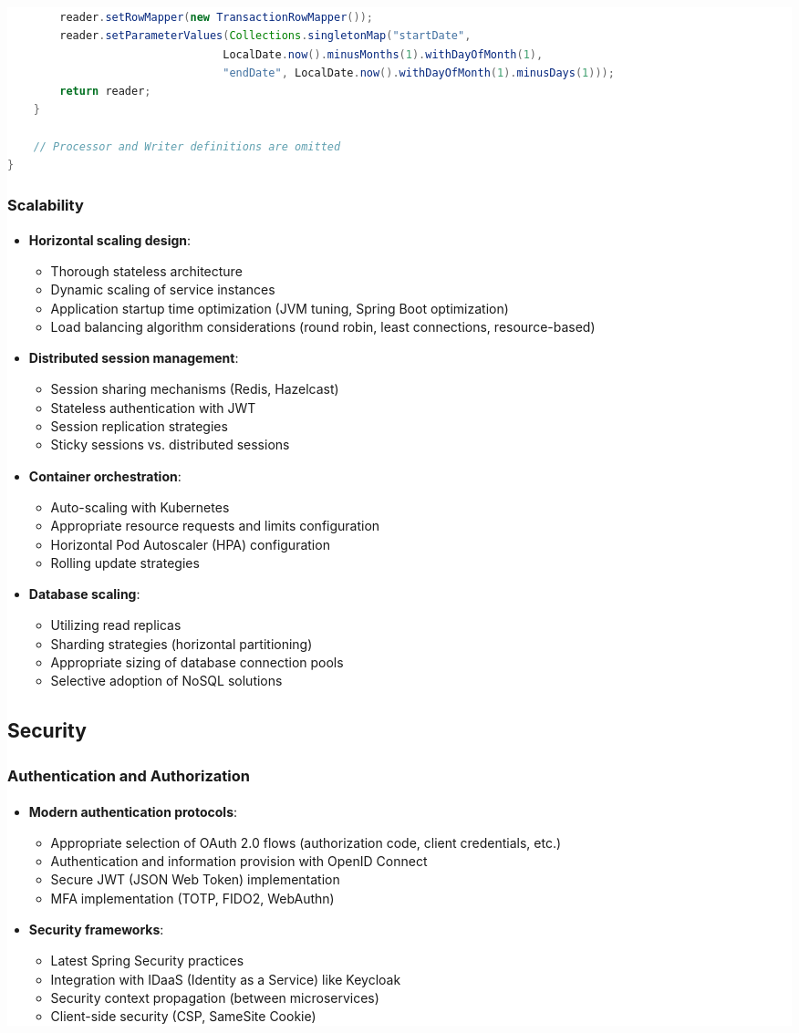 ```java
        reader.setRowMapper(new TransactionRowMapper());
        reader.setParameterValues(Collections.singletonMap("startDate", 
                                 LocalDate.now().minusMonths(1).withDayOfMonth(1),
                                 "endDate", LocalDate.now().withDayOfMonth(1).minusDays(1)));
        return reader;
    }
    
    // Processor and Writer definitions are omitted
}
```

### Scalability

- **Horizontal scaling design**:
  - Thorough stateless architecture
  - Dynamic scaling of service instances
  - Application startup time optimization (JVM tuning, Spring Boot optimization)
  - Load balancing algorithm considerations (round robin, least connections, resource-based)

- **Distributed session management**:
  - Session sharing mechanisms (Redis, Hazelcast)
  - Stateless authentication with JWT
  - Session replication strategies
  - Sticky sessions vs. distributed sessions

- **Container orchestration**:
  - Auto-scaling with Kubernetes
  - Appropriate resource requests and limits configuration
  - Horizontal Pod Autoscaler (HPA) configuration
  - Rolling update strategies

- **Database scaling**:
  - Utilizing read replicas
  - Sharding strategies (horizontal partitioning)
  - Appropriate sizing of database connection pools
  - Selective adoption of NoSQL solutions

## Security

### Authentication and Authorization

- **Modern authentication protocols**:
  - Appropriate selection of OAuth 2.0 flows (authorization code, client credentials, etc.)
  - Authentication and information provision with OpenID Connect
  - Secure JWT (JSON Web Token) implementation
  - MFA implementation (TOTP, FIDO2, WebAuthn)

- **Security frameworks**:
  - Latest Spring Security practices
  - Integration with IDaaS (Identity as a Service) like Keycloak
  - Security context propagation (between microservices)
  - Client-side security (CSP, SameSite Cookie)
